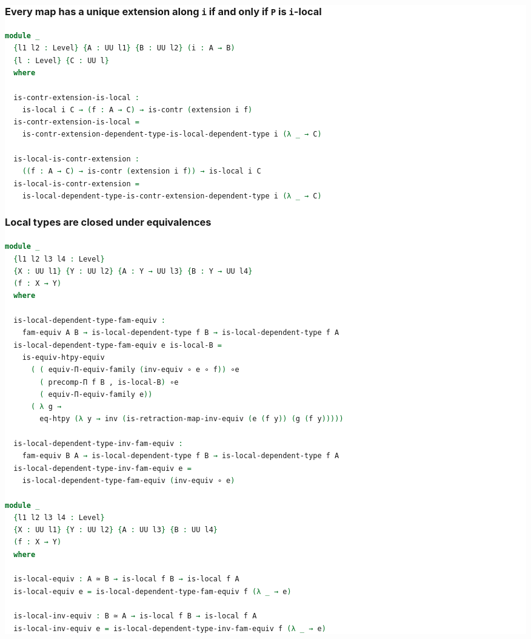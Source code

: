 ### Every map has a unique extension along `i` if and only if `P` is `i`-local

```agda
module _
  {l1 l2 : Level} {A : UU l1} {B : UU l2} (i : A → B)
  {l : Level} {C : UU l}
  where

  is-contr-extension-is-local :
    is-local i C → (f : A → C) → is-contr (extension i f)
  is-contr-extension-is-local =
    is-contr-extension-dependent-type-is-local-dependent-type i (λ _ → C)

  is-local-is-contr-extension :
    ((f : A → C) → is-contr (extension i f)) → is-local i C
  is-local-is-contr-extension =
    is-local-dependent-type-is-contr-extension-dependent-type i (λ _ → C)
```

### Local types are closed under equivalences

```agda
module _
  {l1 l2 l3 l4 : Level}
  {X : UU l1} {Y : UU l2} {A : Y → UU l3} {B : Y → UU l4}
  (f : X → Y)
  where

  is-local-dependent-type-fam-equiv :
    fam-equiv A B → is-local-dependent-type f B → is-local-dependent-type f A
  is-local-dependent-type-fam-equiv e is-local-B =
    is-equiv-htpy-equiv
      ( ( equiv-Π-equiv-family (inv-equiv ∘ e ∘ f)) ∘e
        ( precomp-Π f B , is-local-B) ∘e
        ( equiv-Π-equiv-family e))
      ( λ g →
        eq-htpy (λ y → inv (is-retraction-map-inv-equiv (e (f y)) (g (f y)))))

  is-local-dependent-type-inv-fam-equiv :
    fam-equiv B A → is-local-dependent-type f B → is-local-dependent-type f A
  is-local-dependent-type-inv-fam-equiv e =
    is-local-dependent-type-fam-equiv (inv-equiv ∘ e)

module _
  {l1 l2 l3 l4 : Level}
  {X : UU l1} {Y : UU l2} {A : UU l3} {B : UU l4}
  (f : X → Y)
  where

  is-local-equiv : A ≃ B → is-local f B → is-local f A
  is-local-equiv e = is-local-dependent-type-fam-equiv f (λ _ → e)

  is-local-inv-equiv : B ≃ A → is-local f B → is-local f A
  is-local-inv-equiv e = is-local-dependent-type-inv-fam-equiv f (λ _ → e)
```
